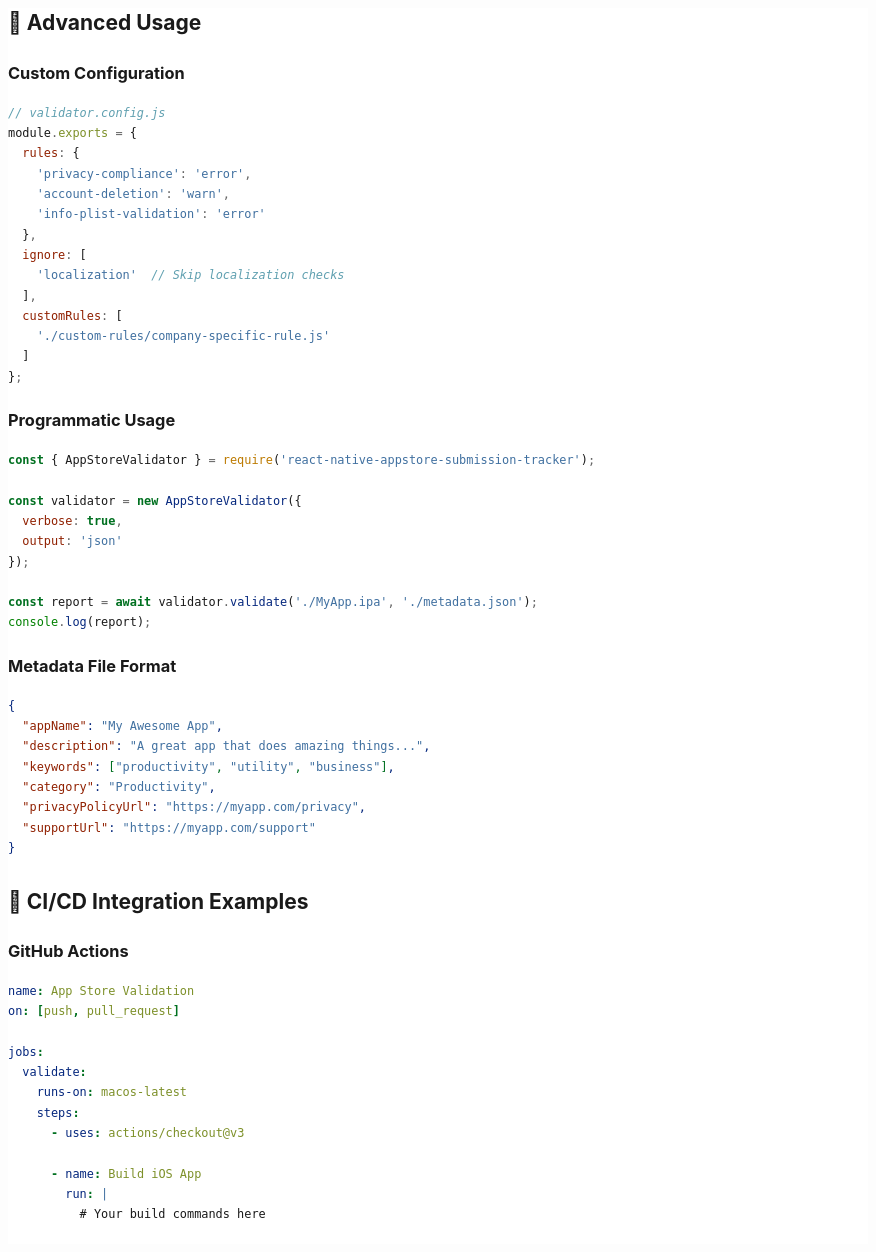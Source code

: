 ## 🔧 Advanced Usage

### Custom Configuration
```javascript
// validator.config.js
module.exports = {
  rules: {
    'privacy-compliance': 'error',
    'account-deletion': 'warn', 
    'info-plist-validation': 'error'
  },
  ignore: [
    'localization'  // Skip localization checks
  ],
  customRules: [
    './custom-rules/company-specific-rule.js'
  ]
};
```

### Programmatic Usage
```javascript
const { AppStoreValidator } = require('react-native-appstore-submission-tracker');

const validator = new AppStoreValidator({
  verbose: true,
  output: 'json'
});

const report = await validator.validate('./MyApp.ipa', './metadata.json');
console.log(report);
```

### Metadata File Format
```json
{
  "appName": "My Awesome App",
  "description": "A great app that does amazing things...",
  "keywords": ["productivity", "utility", "business"],
  "category": "Productivity", 
  "privacyPolicyUrl": "https://myapp.com/privacy",
  "supportUrl": "https://myapp.com/support"
}
```

## 🚀 CI/CD Integration Examples

### GitHub Actions
```yaml
name: App Store Validation
on: [push, pull_request]

jobs:
  validate:
    runs-on: macos-latest
    steps:
      - uses: actions/checkout@v3
      
      - name: Build iOS App
        run: |
          # Your build commands here
          
```